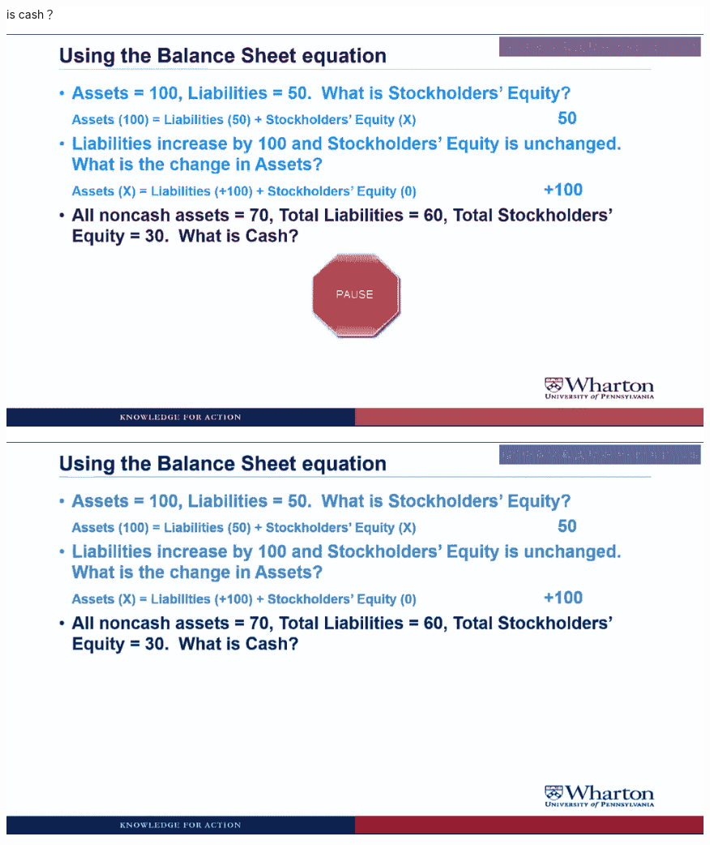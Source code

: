is cash？

![](img/52a43a3ff7bbbcb26d34c02298b1536c_147.png)

![](img/52a43a3ff7bbbcb26d34c02298b1536c_148.png)
